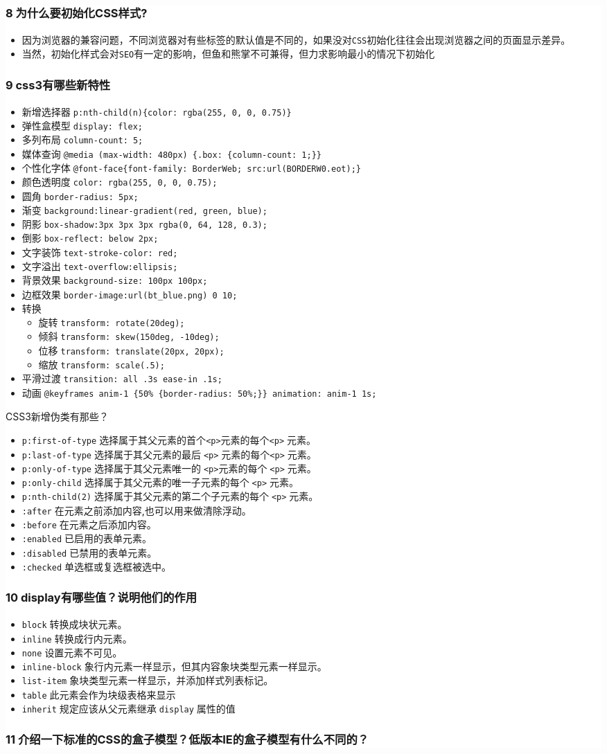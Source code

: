 ### 8 为什么要初始化CSS样式?

-   因为浏览器的兼容问题，不同浏览器对有些标签的默认值是不同的，如果没对`CSS`初始化往往会出现浏览器之间的页面显示差异。
-   当然，初始化样式会对`SEO`有一定的影响，但鱼和熊掌不可兼得，但力求影响最小的情况下初始化

### 9 css3有哪些新特性

-   新增选择器 `p:nth-child(n){color: rgba(255, 0, 0, 0.75)}`
-   弹性盒模型 `display: flex;`
-   多列布局 `column-count: 5;`
-   媒体查询 `@media (max-width: 480px) {.box: {column-count: 1;}}`
-   个性化字体 `@font-face{font-family: BorderWeb; src:url(BORDERW0.eot);}`
-   颜色透明度 `color: rgba(255, 0, 0, 0.75);`
-   圆角 `border-radius: 5px;`
-   渐变 `background:linear-gradient(red, green, blue);`
-   阴影 `box-shadow:3px 3px 3px rgba(0, 64, 128, 0.3);`
-   倒影 `box-reflect: below 2px;`
-   文字装饰 `text-stroke-color: red;`
-   文字溢出 `text-overflow:ellipsis;`
-   背景效果 `background-size: 100px 100px;`
-   边框效果 `border-image:url(bt_blue.png) 0 10;`
-   转换
    -   旋转 `transform: rotate(20deg);`
    -   倾斜 `transform: skew(150deg, -10deg);`
    -   位移 `transform: translate(20px, 20px);`
    -   缩放 `transform: scale(.5);`
-   平滑过渡 `transition: all .3s ease-in .1s;`
-   动画 `@keyframes anim-1 {50% {border-radius: 50%;}} animation: anim-1 1s;`

CSS3新增伪类有那些？

-   `p:first-of-type` 选择属于其父元素的首个`<p>`元素的每个`<p>` 元素。
-   `p:last-of-type` 选择属于其父元素的最后 `<p>` 元素的每个`<p>` 元素。
-   `p:only-of-type` 选择属于其父元素唯一的 `<p>`元素的每个 `<p>` 元素。
-   `p:only-child` 选择属于其父元素的唯一子元素的每个 `<p>` 元素。
-   `p:nth-child(2)` 选择属于其父元素的第二个子元素的每个 `<p>` 元素。
-   `:after` 在元素之前添加内容,也可以用来做清除浮动。
-   `:before` 在元素之后添加内容。
-   `:enabled` 已启用的表单元素。
-   `:disabled` 已禁用的表单元素。
-   `:checked` 单选框或复选框被选中。

### 10 display有哪些值？说明他们的作用

-   `block` 转换成块状元素。
-   `inline` 转换成行内元素。
-   `none` 设置元素不可见。
-   `inline-block` 象行内元素一样显示，但其内容象块类型元素一样显示。
-   `list-item` 象块类型元素一样显示，并添加样式列表标记。
-   `table` 此元素会作为块级表格来显示
-   `inherit` 规定应该从父元素继承 `display` 属性的值

### 11 介绍一下标准的CSS的盒子模型？低版本IE的盒子模型有什么不同的？
